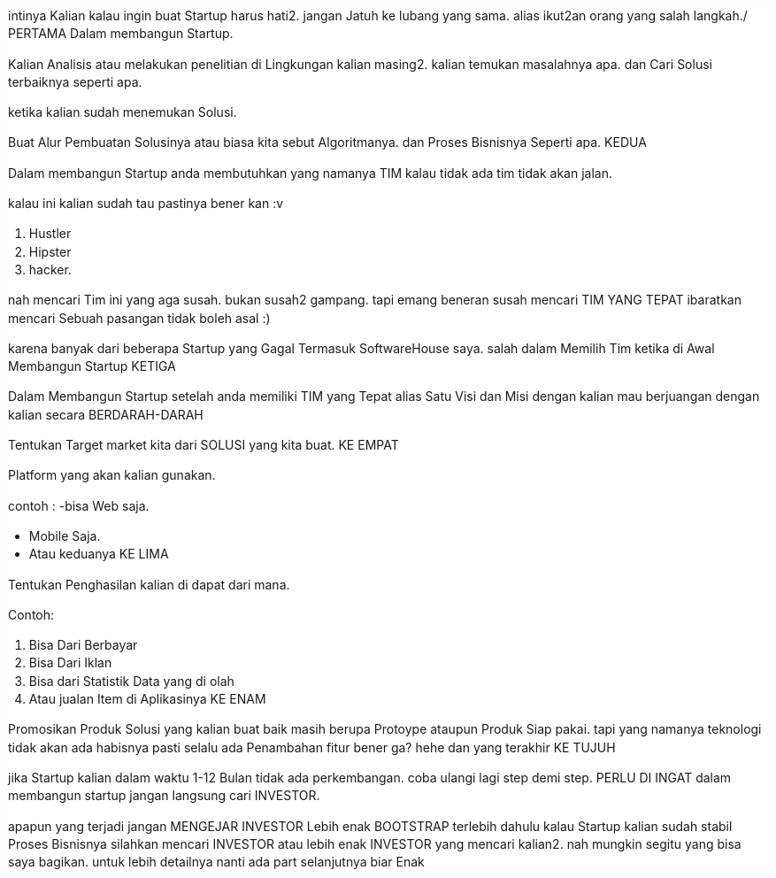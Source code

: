 intinya Kalian kalau ingin buat Startup harus hati2. jangan Jatuh ke lubang yang sama. alias ikut2an orang yang salah langkah./
PERTAMA Dalam membangun Startup.

Kalian Analisis atau melakukan penelitian di Lingkungan kalian masing2. kalian temukan masalahnya apa. dan Cari Solusi terbaiknya seperti apa.

ketika kalian sudah menemukan Solusi.

Buat Alur Pembuatan Solusinya atau biasa kita sebut Algoritmanya. dan Proses Bisnisnya Seperti apa.
KEDUA

Dalam membangun Startup anda membutuhkan yang namanya TIM kalau tidak ada tim tidak akan jalan.

kalau ini kalian sudah tau pastinya bener kan :v

1. Hustler
2. Hipster
3. hacker.

nah mencari Tim ini yang aga susah. bukan susah2 gampang. tapi emang beneran susah mencari TIM YANG TEPAT ibaratkan mencari Sebuah pasangan tidak boleh asal :)

karena banyak dari beberapa Startup yang Gagal Termasuk SoftwareHouse saya. salah dalam Memilih Tim ketika di Awal Membangun Startup
KETIGA

Dalam Membangun Startup setelah anda memiliki TIM yang Tepat alias Satu Visi dan Misi dengan kalian mau berjuangan dengan kalian secara BERDARAH-DARAH

Tentukan Target market kita dari SOLUSI yang kita buat.
KE EMPAT

Platform yang akan kalian gunakan.

contoh :
-bisa Web saja.
- Mobile Saja.
- Atau keduanya
KE LIMA 

Tentukan Penghasilan kalian di dapat dari mana.

Contoh:
1. Bisa Dari Berbayar
2. Bisa Dari Iklan
3. Bisa dari Statistik Data yang di olah
4. Atau jualan Item di Aplikasinya
KE ENAM

Promosikan Produk Solusi yang kalian buat baik masih berupa Protoype ataupun Produk Siap pakai. tapi yang namanya teknologi tidak akan ada habisnya pasti selalu ada Penambahan fitur bener ga? hehe
dan yang terakhir 
KE TUJUH 

jika Startup kalian dalam waktu 1-12 Bulan tidak ada perkembangan. coba ulangi lagi step demi step.
PERLU DI INGAT dalam membangun startup jangan langsung cari INVESTOR.

apapun yang terjadi jangan MENGEJAR INVESTOR Lebih enak BOOTSTRAP terlebih dahulu
kalau Startup kalian sudah stabil Proses Bisnisnya silahkan mencari INVESTOR atau lebih enak INVESTOR yang mencari kalian2.
nah mungkin segitu yang bisa saya bagikan. untuk lebih detailnya nanti ada part selanjutnya biar Enak
 